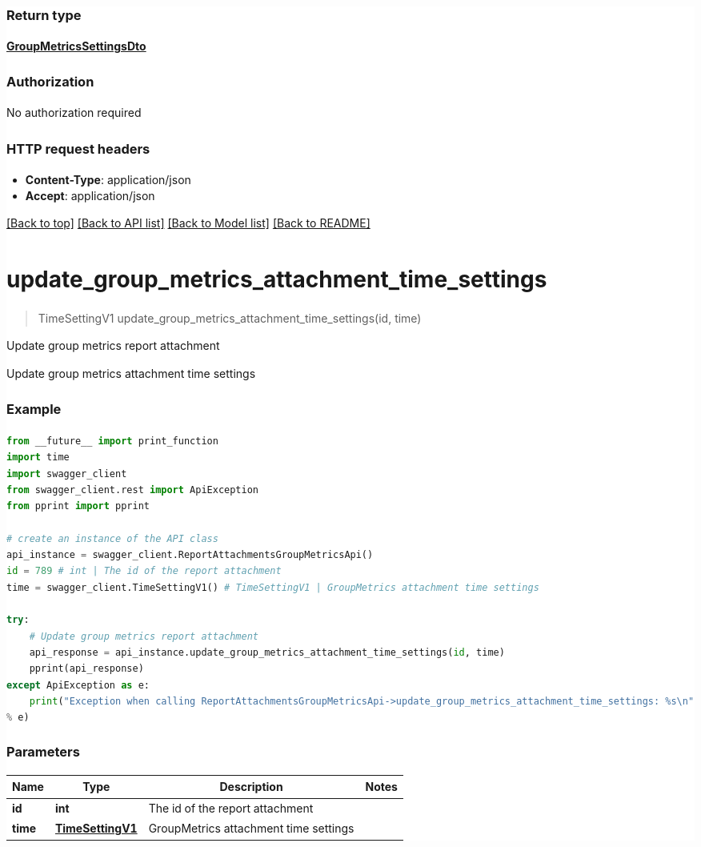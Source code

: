 ### Return type

[**GroupMetricsSettingsDto**](GroupMetricsSettingsDto.md)

### Authorization

No authorization required

### HTTP request headers

 - **Content-Type**: application/json
 - **Accept**: application/json

[[Back to top]](#) [[Back to API list]](../README.md#documentation-for-api-endpoints) [[Back to Model list]](../README.md#documentation-for-models) [[Back to README]](../README.md)

# **update_group_metrics_attachment_time_settings**
> TimeSettingV1 update_group_metrics_attachment_time_settings(id, time)

Update group metrics report attachment

Update group metrics attachment time settings

### Example
```python
from __future__ import print_function
import time
import swagger_client
from swagger_client.rest import ApiException
from pprint import pprint

# create an instance of the API class
api_instance = swagger_client.ReportAttachmentsGroupMetricsApi()
id = 789 # int | The id of the report attachment
time = swagger_client.TimeSettingV1() # TimeSettingV1 | GroupMetrics attachment time settings

try:
    # Update group metrics report attachment
    api_response = api_instance.update_group_metrics_attachment_time_settings(id, time)
    pprint(api_response)
except ApiException as e:
    print("Exception when calling ReportAttachmentsGroupMetricsApi->update_group_metrics_attachment_time_settings: %s\n" % e)
```

### Parameters

Name | Type | Description  | Notes
------------- | ------------- | ------------- | -------------
 **id** | **int**| The id of the report attachment | 
 **time** | [**TimeSettingV1**](TimeSettingV1.md)| GroupMetrics attachment time settings | 
